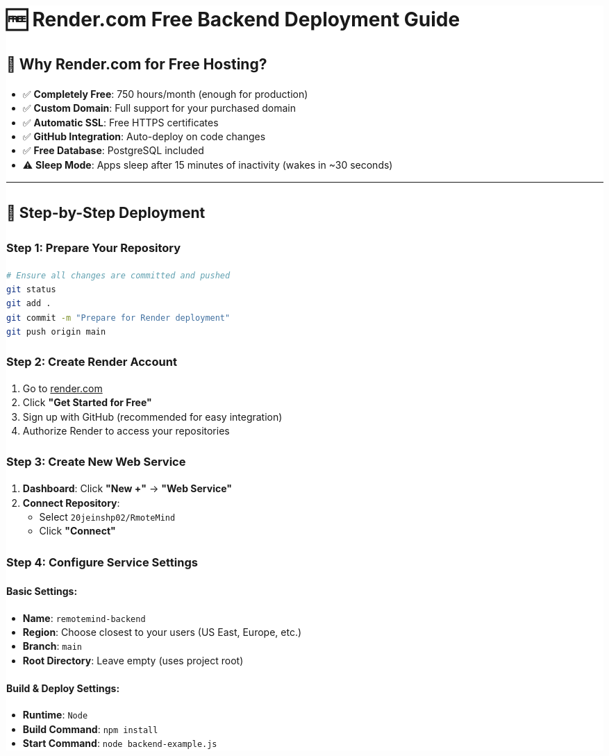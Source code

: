# 🆓 Render.com Free Backend Deployment Guide

## 🎯 **Why Render.com for Free Hosting?**

- ✅ **Completely Free**: 750 hours/month (enough for production)
- ✅ **Custom Domain**: Full support for your purchased domain
- ✅ **Automatic SSL**: Free HTTPS certificates
- ✅ **GitHub Integration**: Auto-deploy on code changes
- ✅ **Free Database**: PostgreSQL included
- ⚠️ **Sleep Mode**: Apps sleep after 15 minutes of inactivity (wakes in ~30 seconds)

---

## 🚀 **Step-by-Step Deployment**

### **Step 1: Prepare Your Repository**

```bash
# Ensure all changes are committed and pushed
git status
git add .
git commit -m "Prepare for Render deployment"
git push origin main
```

### **Step 2: Create Render Account**

1. Go to [render.com](https://render.com)
2. Click **"Get Started for Free"**
3. Sign up with GitHub (recommended for easy integration)
4. Authorize Render to access your repositories

### **Step 3: Create New Web Service**

1. **Dashboard**: Click **"New +"** → **"Web Service"**
2. **Connect Repository**: 
   - Select `20jeinshp02/RmoteMind`
   - Click **"Connect"**

### **Step 4: Configure Service Settings**

#### **Basic Settings:**
- **Name**: `remotemind-backend`
- **Region**: Choose closest to your users (US East, Europe, etc.)
- **Branch**: `main`
- **Root Directory**: Leave empty (uses project root)

#### **Build & Deploy Settings:**
- **Runtime**: `Node`
- **Build Command**: `npm install`
- **Start Command**: `node backend-example.js`
